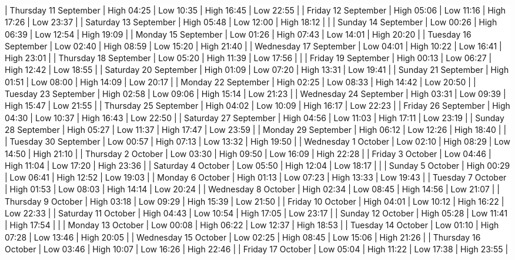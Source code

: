 | Thursday 11 September | High 04:25 | Low 10:35 | High 16:45 | Low 22:55 | 
| Friday 12 September | High 05:06 | Low 11:16 | High 17:26 | Low 23:37 | 
| Saturday 13 September | High 05:48 | Low 12:00 | High 18:12 |  | 
| Sunday 14 September | Low 00:26 | High 06:39 | Low 12:54 | High 19:09 | 
| Monday 15 September | Low 01:26 | High 07:43 | Low 14:01 | High 20:20 | 
| Tuesday 16 September | Low 02:40 | High 08:59 | Low 15:20 | High 21:40 | 
| Wednesday 17 September | Low 04:01 | High 10:22 | Low 16:41 | High 23:01 | 
| Thursday 18 September | Low 05:20 | High 11:39 | Low 17:56 |  | 
| Friday 19 September | High 00:13 | Low 06:27 | High 12:42 | Low 18:55 | 
| Saturday 20 September | High 01:09 | Low 07:20 | High 13:31 | Low 19:41 | 
| Sunday 21 September | High 01:51 | Low 08:00 | High 14:09 | Low 20:17 | 
| Monday 22 September | High 02:25 | Low 08:33 | High 14:42 | Low 20:50 | 
| Tuesday 23 September | High 02:58 | Low 09:06 | High 15:14 | Low 21:23 | 
| Wednesday 24 September | High 03:31 | Low 09:39 | High 15:47 | Low 21:55 | 
| Thursday 25 September | High 04:02 | Low 10:09 | High 16:17 | Low 22:23 | 
| Friday 26 September | High 04:30 | Low 10:37 | High 16:43 | Low 22:50 | 
| Saturday 27 September | High 04:56 | Low 11:03 | High 17:11 | Low 23:19 | 
| Sunday 28 September | High 05:27 | Low 11:37 | High 17:47 | Low 23:59 | 
| Monday 29 September | High 06:12 | Low 12:26 | High 18:40 |  | 
| Tuesday 30 September | Low 00:57 | High 07:13 | Low 13:32 | High 19:50 | 
| Wednesday 1 October | Low 02:10 | High 08:29 | Low 14:50 | High 21:10 | 
| Thursday 2 October | Low 03:30 | High 09:50 | Low 16:09 | High 22:28 | 
| Friday 3 October | Low 04:46 | High 11:04 | Low 17:20 | High 23:36 | 
| Saturday 4 October | Low 05:50 | High 12:04 | Low 18:17 |  | 
| Sunday 5 October | High 00:29 | Low 06:41 | High 12:52 | Low 19:03 | 
| Monday 6 October | High 01:13 | Low 07:23 | High 13:33 | Low 19:43 | 
| Tuesday 7 October | High 01:53 | Low 08:03 | High 14:14 | Low 20:24 | 
| Wednesday 8 October | High 02:34 | Low 08:45 | High 14:56 | Low 21:07 | 
| Thursday 9 October | High 03:18 | Low 09:29 | High 15:39 | Low 21:50 | 
| Friday 10 October | High 04:01 | Low 10:12 | High 16:22 | Low 22:33 | 
| Saturday 11 October | High 04:43 | Low 10:54 | High 17:05 | Low 23:17 | 
| Sunday 12 October | High 05:28 | Low 11:41 | High 17:54 |  | 
| Monday 13 October | Low 00:08 | High 06:22 | Low 12:37 | High 18:53 | 
| Tuesday 14 October | Low 01:10 | High 07:28 | Low 13:46 | High 20:05 | 
| Wednesday 15 October | Low 02:25 | High 08:45 | Low 15:06 | High 21:26 | 
| Thursday 16 October | Low 03:46 | High 10:07 | Low 16:26 | High 22:46 | 
| Friday 17 October | Low 05:04 | High 11:22 | Low 17:38 | High 23:55 | 